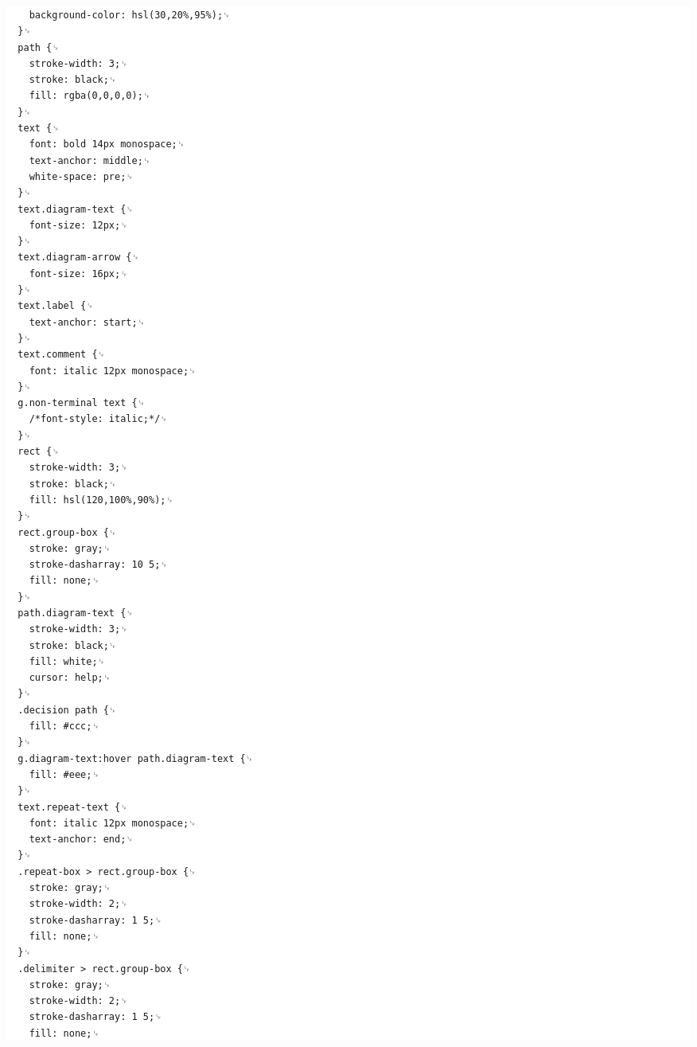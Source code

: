         background-color: hsl(30,20%,95%);␊
      }␊
      path {␊
        stroke-width: 3;␊
        stroke: black;␊
        fill: rgba(0,0,0,0);␊
      }␊
      text {␊
        font: bold 14px monospace;␊
        text-anchor: middle;␊
        white-space: pre;␊
      }␊
      text.diagram-text {␊
        font-size: 12px;␊
      }␊
      text.diagram-arrow {␊
        font-size: 16px;␊
      }␊
      text.label {␊
        text-anchor: start;␊
      }␊
      text.comment {␊
        font: italic 12px monospace;␊
      }␊
      g.non-terminal text {␊
        /*font-style: italic;*/␊
      }␊
      rect {␊
        stroke-width: 3;␊
        stroke: black;␊
        fill: hsl(120,100%,90%);␊
      }␊
      rect.group-box {␊
        stroke: gray;␊
        stroke-dasharray: 10 5;␊
        fill: none;␊
      }␊
      path.diagram-text {␊
        stroke-width: 3;␊
        stroke: black;␊
        fill: white;␊
        cursor: help;␊
      }␊
      .decision path {␊
        fill: #ccc;␊
      }␊
      g.diagram-text:hover path.diagram-text {␊
        fill: #eee;␊
      }␊
      text.repeat-text {␊
        font: italic 12px monospace;␊
        text-anchor: end;␊
      }␊
      .repeat-box > rect.group-box {␊
        stroke: gray;␊
        stroke-width: 2;␊
        stroke-dasharray: 1 5;␊
        fill: none;␊
      }␊
      .delimiter > rect.group-box {␊
        stroke: gray;␊
        stroke-width: 2;␊
        stroke-dasharray: 1 5;␊
        fill: none;␊